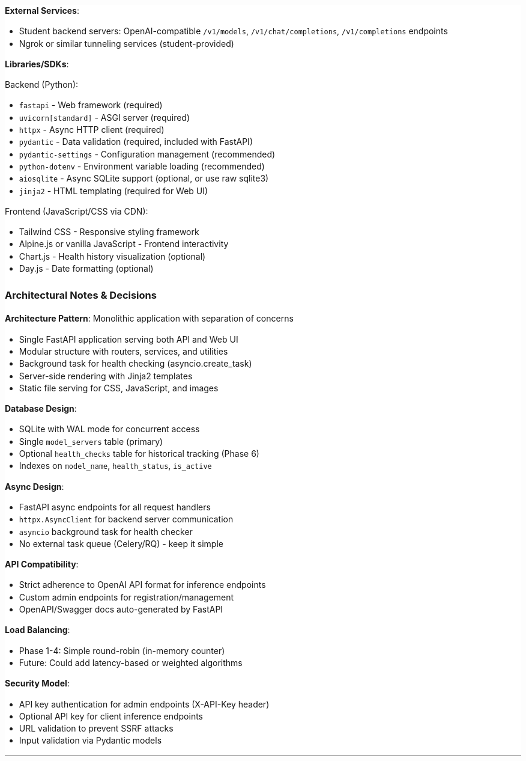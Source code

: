 **External Services**:
- Student backend servers: OpenAI-compatible `/v1/models`, `/v1/chat/completions`, `/v1/completions` endpoints
- Ngrok or similar tunneling services (student-provided)

**Libraries/SDKs**:

Backend (Python):
- `fastapi` - Web framework (required)
- `uvicorn[standard]` - ASGI server (required)
- `httpx` - Async HTTP client (required)
- `pydantic` - Data validation (required, included with FastAPI)
- `pydantic-settings` - Configuration management (recommended)
- `python-dotenv` - Environment variable loading (recommended)
- `aiosqlite` - Async SQLite support (optional, or use raw sqlite3)
- `jinja2` - HTML templating (required for Web UI)

Frontend (JavaScript/CSS via CDN):
- Tailwind CSS - Responsive styling framework
- Alpine.js or vanilla JavaScript - Frontend interactivity
- Chart.js - Health history visualization (optional)
- Day.js - Date formatting (optional)

### Architectural Notes & Decisions

**Architecture Pattern**: Monolithic application with separation of concerns
- Single FastAPI application serving both API and Web UI
- Modular structure with routers, services, and utilities
- Background task for health checking (asyncio.create_task)
- Server-side rendering with Jinja2 templates
- Static file serving for CSS, JavaScript, and images

**Database Design**:
- SQLite with WAL mode for concurrent access
- Single `model_servers` table (primary)
- Optional `health_checks` table for historical tracking (Phase 6)
- Indexes on `model_name`, `health_status`, `is_active`

**Async Design**:
- FastAPI async endpoints for all request handlers
- `httpx.AsyncClient` for backend server communication
- `asyncio` background task for health checker
- No external task queue (Celery/RQ) - keep it simple

**API Compatibility**:
- Strict adherence to OpenAI API format for inference endpoints
- Custom admin endpoints for registration/management
- OpenAPI/Swagger docs auto-generated by FastAPI

**Load Balancing**:
- Phase 1-4: Simple round-robin (in-memory counter)
- Future: Could add latency-based or weighted algorithms

**Security Model**:
- API key authentication for admin endpoints (X-API-Key header)
- Optional API key for client inference endpoints
- URL validation to prevent SSRF attacks
- Input validation via Pydantic models

---